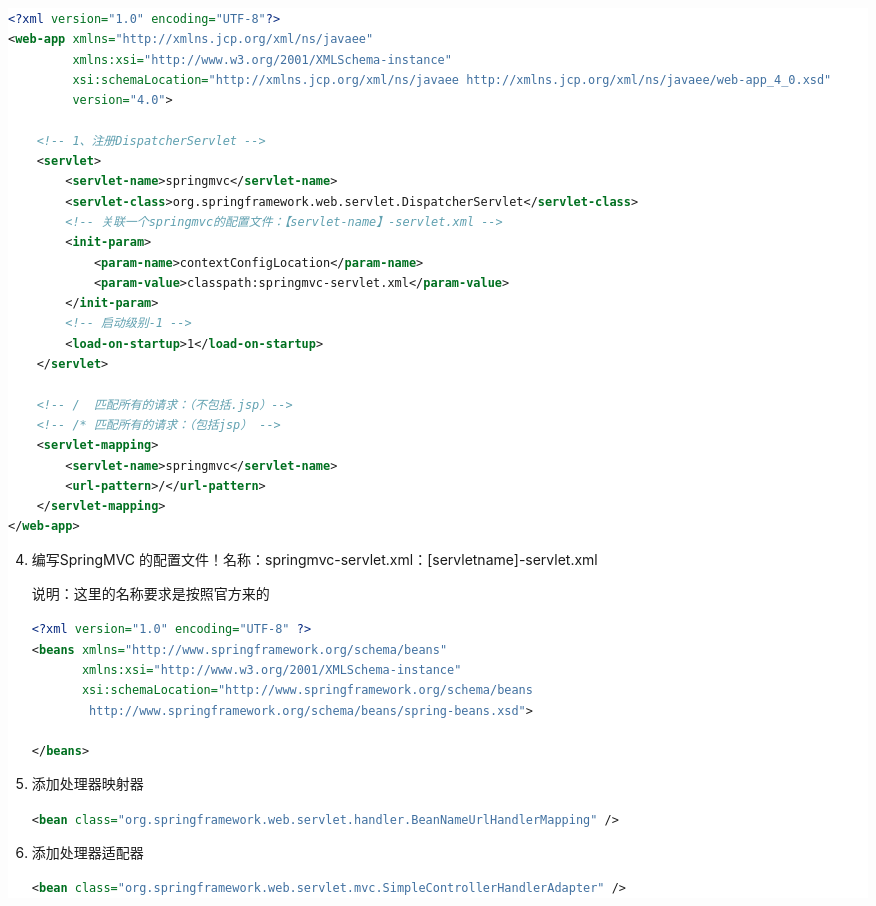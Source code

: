    ```xml
   <?xml version="1.0" encoding="UTF-8"?>
   <web-app xmlns="http://xmlns.jcp.org/xml/ns/javaee"
            xmlns:xsi="http://www.w3.org/2001/XMLSchema-instance"
            xsi:schemaLocation="http://xmlns.jcp.org/xml/ns/javaee http://xmlns.jcp.org/xml/ns/javaee/web-app_4_0.xsd"
            version="4.0">
   
       <!-- 1、注册DispatcherServlet -->
       <servlet>
           <servlet-name>springmvc</servlet-name>
           <servlet-class>org.springframework.web.servlet.DispatcherServlet</servlet-class>
           <!-- 关联一个springmvc的配置文件：【servlet-name】-servlet.xml -->
           <init-param>
               <param-name>contextConfigLocation</param-name>
               <param-value>classpath:springmvc-servlet.xml</param-value>
           </init-param>
           <!-- 启动级别-1 -->
           <load-on-startup>1</load-on-startup>
       </servlet>
   
       <!-- /  匹配所有的请求：（不包括.jsp）-->
       <!-- /* 匹配所有的请求：（包括jsp） -->
       <servlet-mapping>
           <servlet-name>springmvc</servlet-name>
           <url-pattern>/</url-pattern>
       </servlet-mapping>
   </web-app>
   ```

4. 编写SpringMVC 的配置文件！名称：springmvc-servlet.xml：[servletname]-servlet.xml

   说明：这里的名称要求是按照官方来的

   ```xml
   <?xml version="1.0" encoding="UTF-8" ?>
   <beans xmlns="http://www.springframework.org/schema/beans"
          xmlns:xsi="http://www.w3.org/2001/XMLSchema-instance"
          xsi:schemaLocation="http://www.springframework.org/schema/beans
           http://www.springframework.org/schema/beans/spring-beans.xsd">
   
   </beans>
   ```

5. 添加处理器映射器

   ```xml
   <bean class="org.springframework.web.servlet.handler.BeanNameUrlHandlerMapping" />
   ```

6. 添加处理器适配器

   ```xml
   <bean class="org.springframework.web.servlet.mvc.SimpleControllerHandlerAdapter" />
   ```
